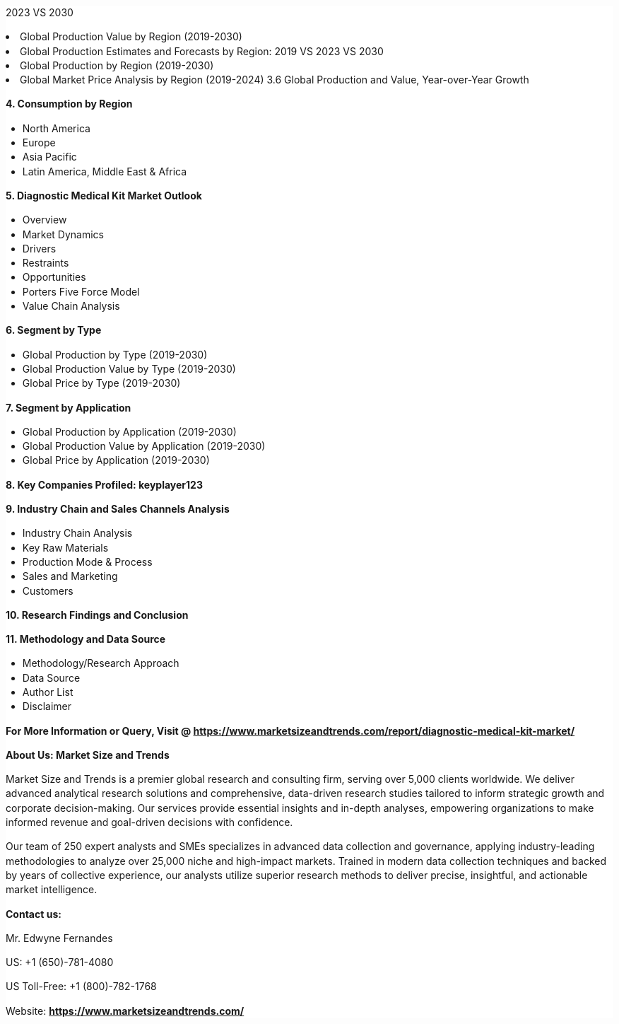 2023 VS 2030</li><li>Global Production Value by Region (2019-2030)</li><li>Global Production Estimates and Forecasts by Region: 2019 VS 2023 VS 2030</li><li>Global Production by Region (2019-2030)</li><li>Global Market Price Analysis by Region (2019-2024) 3.6 Global Production and Value, Year-over-Year Growth</li></ul><p><strong>4. Consumption by Region</strong></p><ul><li>North America</li><li>Europe</li><li>Asia Pacific</li><li>Latin America, Middle East &amp; Africa</li></ul><p><strong>5. Diagnostic Medical Kit Market Outlook</strong></p><ul><li>Overview</li><li>Market Dynamics</li><li>Drivers</li><li>Restraints</li><li>Opportunities</li><li>Porters Five Force Model</li><li>Value Chain Analysis&nbsp;</li></ul><p><strong>6. Segment by Type</strong></p><ul><li>Global Production by Type (2019-2030)</li><li>Global Production Value by Type (2019-2030)</li><li>Global Price by Type (2019-2030)</li></ul><p><strong>7. Segment by Application</strong></p><ul><li>Global Production by Application (2019-2030)</li><li>Global Production Value by Application (2019-2030)</li><li>Global Price by Application (2019-2030)</li></ul><p><strong>8. Key Companies Profiled: keyplayer123</strong></p><p><strong>9. Industry Chain and Sales Channels Analysis</strong></p><ul><li>Industry Chain Analysis</li><li>Key Raw Materials</li><li>Production Mode &amp; Process</li><li>Sales and Marketing</li><li>Customers</li></ul><p><strong>10. Research Findings and Conclusion</strong></p><p><strong>11. Methodology and Data Source</strong></p><ul><li>Methodology/Research Approach</li><li>Data Source</li><li>Author List</li><li>Disclaimer</li></ul></p><p><strong>For More Information or Query, Visit @ <a href="https://www.marketsizeandtrends.com/report/diagnostic-medical-kit-market/">https://www.marketsizeandtrends.com/report/diagnostic-medical-kit-market/</a></strong></p><p><strong>About Us: Market Size and Trends</strong></p><p>Market Size and Trends is a premier global research and consulting firm, serving over 5,000 clients worldwide. We deliver advanced analytical research solutions and comprehensive, data-driven research studies tailored to inform strategic growth and corporate decision-making. Our services provide essential insights and in-depth analyses, empowering organizations to make informed revenue and goal-driven decisions with confidence.</p><p>Our team of 250 expert analysts and SMEs specializes in advanced data collection and governance, applying industry-leading methodologies to analyze over 25,000 niche and high-impact markets. Trained in modern data collection techniques and backed by years of collective experience, our analysts utilize superior research methods to deliver precise, insightful, and actionable market intelligence.</p><p><strong>Contact us:</strong></p><p>Mr. Edwyne Fernandes</p><p>US: +1 (650)-781-4080</p><p>US Toll-Free: +1 (800)-782-1768</p><p>Website: <strong><a href="https://www.marketsizeandtrends.com/">https://www.marketsizeandtrends.com/</a></strong></p>
